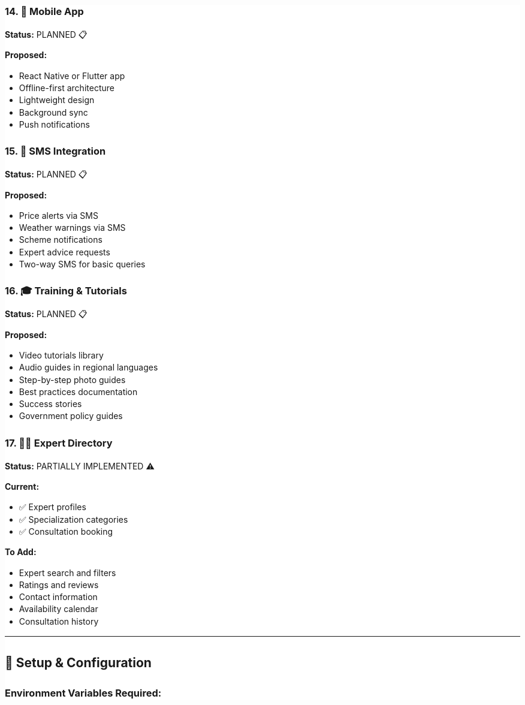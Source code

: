 ### 14. 📱 **Mobile App**
**Status:** PLANNED 📋

**Proposed:**
- React Native or Flutter app
- Offline-first architecture
- Lightweight design
- Background sync
- Push notifications

### 15. 📨 **SMS Integration**
**Status:** PLANNED 📋

**Proposed:**
- Price alerts via SMS
- Weather warnings via SMS
- Scheme notifications
- Expert advice requests
- Two-way SMS for basic queries

### 16. 🎓 **Training & Tutorials**
**Status:** PLANNED 📋

**Proposed:**
- Video tutorials library
- Audio guides in regional languages
- Step-by-step photo guides
- Best practices documentation
- Success stories
- Government policy guides

### 17. 👨‍🌾 **Expert Directory**
**Status:** PARTIALLY IMPLEMENTED ⚠️

**Current:**
- ✅ Expert profiles
- ✅ Specialization categories
- ✅ Consultation booking

**To Add:**
- Expert search and filters
- Ratings and reviews
- Contact information
- Availability calendar
- Consultation history

---

## 🔧 **Setup & Configuration**

### **Environment Variables Required:**
